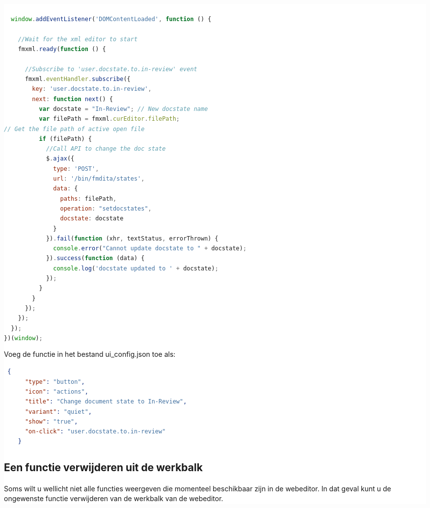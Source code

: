 ```JavaScript

  window.addEventListener('DOMContentLoaded', function () {

    //Wait for the xml editor to start
    fmxml.ready(function () {

      //Subscribe to 'user.docstate.to.in-review' event
      fmxml.eventHandler.subscribe({
        key: 'user.docstate.to.in-review',
        next: function next() {
          var docstate = "In-Review"; // New docstate name
          var filePath = fmxml.curEditor.filePath; 
// Get the file path of active open file
          if (filePath) {
            //Call API to change the doc state
            $.ajax({
              type: 'POST',
              url: '/bin/fmdita/states',
              data: {
                paths: filePath,
                operation: "setdocstates",
                docstate: docstate
              }
            }).fail(function (xhr, textStatus, errorThrown) {
              console.error("Cannot update docstate to " + docstate);
            }).success(function (data) {
              console.log('docstate updated to ' + docstate);
            });
          }
        }
      });
    });
  });
})(window);
```

Voeg de functie in het bestand ui\_config.json toe als:

```json
 {
      "type": "button",
      "icon": "actions",
      "title": "Change document state to In-Review",
      "variant": "quiet",
      "show": "true",
      "on-click": "user.docstate.to.in-review"
    } 
```

## Een functie verwijderen uit de werkbalk

Soms wilt u wellicht niet alle functies weergeven die momenteel beschikbaar zijn in de webeditor. In dat geval kunt u de ongewenste functie verwijderen van de werkbalk van de webeditor.
